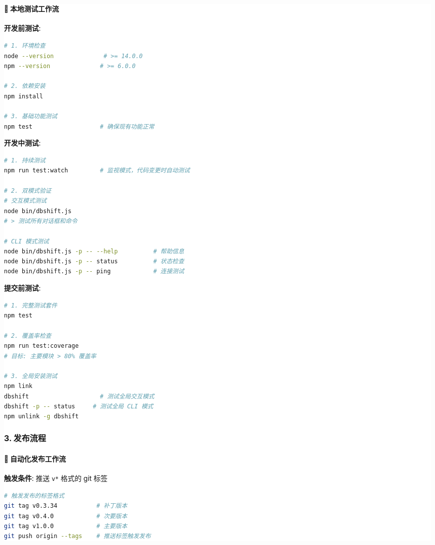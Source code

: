 #### 🔧 本地测试工作流

**开发前测试**:
```bash
# 1. 环境检查
node --version              # >= 14.0.0
npm --version              # >= 6.0.0

# 2. 依赖安装
npm install

# 3. 基础功能测试
npm test                   # 确保现有功能正常
```

**开发中测试**:
```bash
# 1. 持续测试
npm run test:watch         # 监视模式，代码变更时自动测试

# 2. 双模式验证
# 交互模式测试
node bin/dbshift.js
# > 测试所有对话框和命令

# CLI 模式测试
node bin/dbshift.js -p -- --help          # 帮助信息
node bin/dbshift.js -p -- status          # 状态检查
node bin/dbshift.js -p -- ping            # 连接测试
```

**提交前测试**:
```bash
# 1. 完整测试套件
npm test

# 2. 覆盖率检查
npm run test:coverage
# 目标: 主要模块 > 80% 覆盖率

# 3. 全局安装测试
npm link
dbshift                    # 测试全局交互模式
dbshift -p -- status     # 测试全局 CLI 模式
npm unlink -g dbshift
```

### 3. 发布流程

#### 🚀 自动化发布工作流

**触发条件**: 推送 `v*` 格式的 git 标签

```bash
# 触发发布的标签格式
git tag v0.3.34           # 补丁版本
git tag v0.4.0            # 次要版本
git tag v1.0.0            # 主要版本
git push origin --tags    # 推送标签触发发布
```
